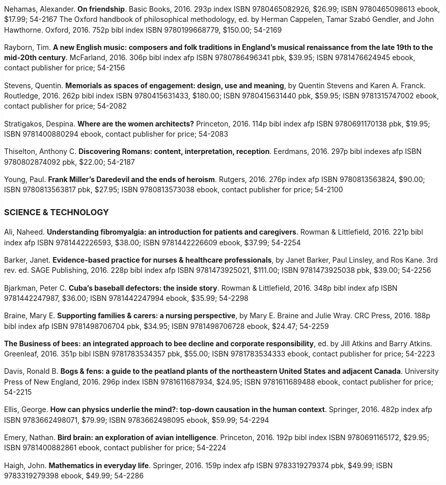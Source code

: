 Nehamas, Alexander. **On friendship**.  Basic Books, 2016.  293p  index  ISBN 9780465082926, $26.99;  ISBN 9780465098613 ebook, $17.99; 54-2167
The Oxford handbook of philosophical methodology, ed. by Herman Cappelen, Tamar Szabó Gendler, and John Hawthorne.  Oxford, 2016.  752p  bibl  index  ISBN 9780199668779, $150.00; 54-2169

Rayborn, Tim. **A new English music: composers and folk traditions in England’s musical renaissance from the late 19th to the mid-20th century**.  McFarland, 2016.  306p  bibl  index  afp  ISBN 9780786496341 pbk, $39.95;  ISBN 9781476624945 ebook, contact publisher for price; 54-2156

Stevens, Quentin. **Memorials as spaces of engagement: design, use and meaning**, by Quentin Stevens and Karen A. Franck.  Routledge, 2016.  262p bibl  index  ISBN 9780415631433, $180.00;  ISBN 9780415631440 pbk, $59.95;  ISBN 9781315747002 ebook, contact publisher for price; 54-2082

Stratigakos, Despina. **Where are the women architects?**  Princeton, 2016.  114p bibl  index  afp  ISBN 9780691170138 pbk, $19.95;  ISBN 9781400880294 ebook, contact publisher for price; 54-2083

Thiselton, Anthony C. **Discovering Romans: content, interpretation, reception**.  Eerdmans, 2016.  297p  bibl  indexes  afp  ISBN 9780802874092 pbk, $22.00; 54-2187

Young, Paul. **Frank Miller’s Daredevil and the ends of heroism**.  Rutgers, 2016.  276p index  afp  ISBN 9780813563824, $90.00;  ISBN 9780813563817 pbk, $27.95;  ISBN 9780813573038 ebook, contact publisher for price; 54-2100

### SCIENCE & TECHNOLOGY

Ali, Naheed. **Understanding fibromyalgia: an introduction for patients and caregivers**.  Rowman & Littlefield, 2016.  221p  bibl  index  afp  ISBN 9781442226593, $38.00;  ISBN 9781442226609 ebook, $37.99; 54-2254

Barker, Janet. **Evidence-based practice for nurses & healthcare professionals**, by Janet Barker, Paul Linsley, and Ros Kane.  3rd rev. ed.  SAGE Publishing, 2016.  228p  bibl  index  afp  ISBN 9781473925021, $111.00;  ISBN 9781473925038 pbk, $39.00; 54-2256

Bjarkman, Peter C. **Cuba’s baseball defectors: the inside story**.  Rowman & Littlefield, 2016.  348p bibl  index  afp  ISBN 9781442247987, $36.00;  ISBN 9781442247994 ebook, $35.99; 54-2298

Braine, Mary E. **Supporting families & carers: a nursing perspective**, by Mary E. Braine and Julie Wray.  CRC Press, 2016.  188p  bibl  index  afp  ISBN 9781498706704 pbk, $34.95;  ISBN 9781498706728 ebook, $24.47; 54-2259

**The Business of bees: an integrated approach to bee decline and corporate responsibility**, ed. by Jill Atkins and Barry Atkins.  Greenleaf, 2016.  351p  bibl  ISBN 9781783534357 pbk, $55.00;  ISBN 9781783534333 ebook, contact publisher for price; 54-2223

Davis, Ronald B. **Bogs & fens: a guide to the peatland plants of the northeastern United States and adjacent Canada**.  University Press of New England, 2016.  296p  index  ISBN 9781611687934, $24.95;  ISBN 9781611689488 ebook, contact publisher for price; 54-2215

Ellis, George. **How can physics underlie the mind?: top-down causation in the human context**.  Springer, 2016.  482p  index  afp  ISBN 9783662498071, $79.99;  ISBN 9783662498095 ebook, $59.99; 54-2294

Emery, Nathan. **Bird brain: an exploration of avian intelligence**.  Princeton, 2016.  192p bibl  index  ISBN 9780691165172, $29.95;  ISBN 9781400882861 ebook, contact publisher for price; 54-2224

Haigh, John. **Mathematics in everyday life**.  Springer, 2016.  159p index  afp  ISBN 9783319279374 pbk, $49.99;  ISBN 9783319279398 ebook, $49.99; 54-2286
